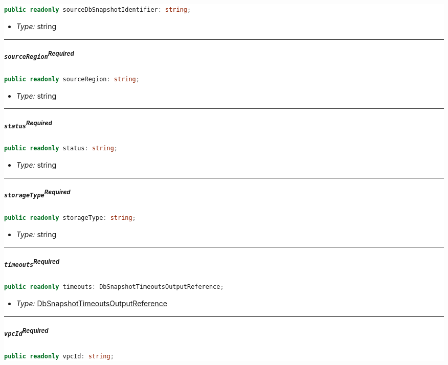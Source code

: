 ```typescript
public readonly sourceDbSnapshotIdentifier: string;
```

- *Type:* string

---

##### `sourceRegion`<sup>Required</sup> <a name="sourceRegion" id="@cdktf/aws-cdk.dbSnapshot.DbSnapshot.property.sourceRegion"></a>

```typescript
public readonly sourceRegion: string;
```

- *Type:* string

---

##### `status`<sup>Required</sup> <a name="status" id="@cdktf/aws-cdk.dbSnapshot.DbSnapshot.property.status"></a>

```typescript
public readonly status: string;
```

- *Type:* string

---

##### `storageType`<sup>Required</sup> <a name="storageType" id="@cdktf/aws-cdk.dbSnapshot.DbSnapshot.property.storageType"></a>

```typescript
public readonly storageType: string;
```

- *Type:* string

---

##### `timeouts`<sup>Required</sup> <a name="timeouts" id="@cdktf/aws-cdk.dbSnapshot.DbSnapshot.property.timeouts"></a>

```typescript
public readonly timeouts: DbSnapshotTimeoutsOutputReference;
```

- *Type:* <a href="#@cdktf/aws-cdk.dbSnapshot.DbSnapshotTimeoutsOutputReference">DbSnapshotTimeoutsOutputReference</a>

---

##### `vpcId`<sup>Required</sup> <a name="vpcId" id="@cdktf/aws-cdk.dbSnapshot.DbSnapshot.property.vpcId"></a>

```typescript
public readonly vpcId: string;
```
